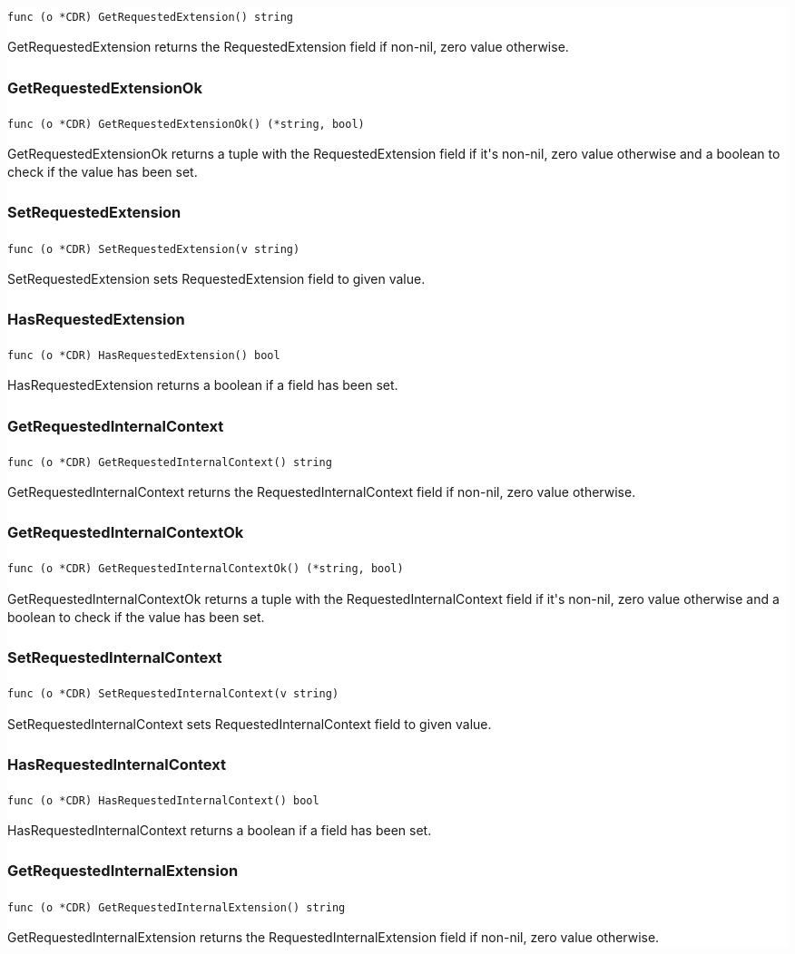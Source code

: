 `func (o *CDR) GetRequestedExtension() string`

GetRequestedExtension returns the RequestedExtension field if non-nil, zero value otherwise.

### GetRequestedExtensionOk

`func (o *CDR) GetRequestedExtensionOk() (*string, bool)`

GetRequestedExtensionOk returns a tuple with the RequestedExtension field if it's non-nil, zero value otherwise
and a boolean to check if the value has been set.

### SetRequestedExtension

`func (o *CDR) SetRequestedExtension(v string)`

SetRequestedExtension sets RequestedExtension field to given value.

### HasRequestedExtension

`func (o *CDR) HasRequestedExtension() bool`

HasRequestedExtension returns a boolean if a field has been set.

### GetRequestedInternalContext

`func (o *CDR) GetRequestedInternalContext() string`

GetRequestedInternalContext returns the RequestedInternalContext field if non-nil, zero value otherwise.

### GetRequestedInternalContextOk

`func (o *CDR) GetRequestedInternalContextOk() (*string, bool)`

GetRequestedInternalContextOk returns a tuple with the RequestedInternalContext field if it's non-nil, zero value otherwise
and a boolean to check if the value has been set.

### SetRequestedInternalContext

`func (o *CDR) SetRequestedInternalContext(v string)`

SetRequestedInternalContext sets RequestedInternalContext field to given value.

### HasRequestedInternalContext

`func (o *CDR) HasRequestedInternalContext() bool`

HasRequestedInternalContext returns a boolean if a field has been set.

### GetRequestedInternalExtension

`func (o *CDR) GetRequestedInternalExtension() string`

GetRequestedInternalExtension returns the RequestedInternalExtension field if non-nil, zero value otherwise.
